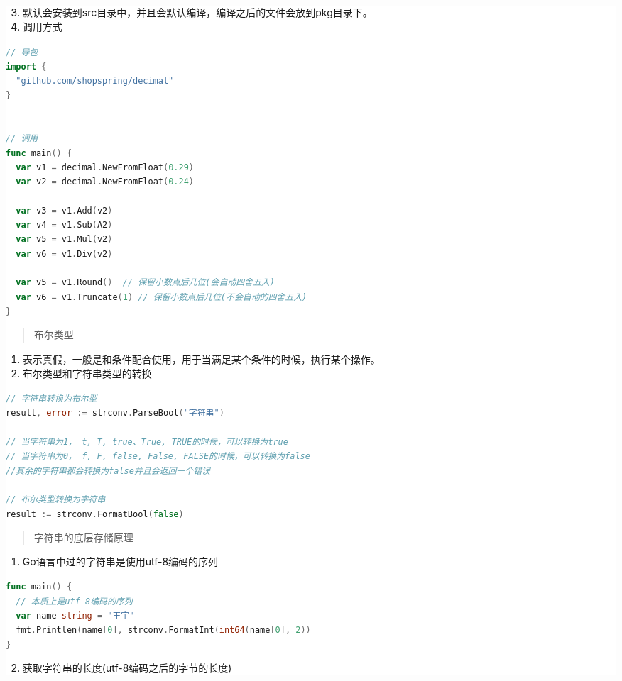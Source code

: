 3. 默认会安装到src目录中，并且会默认编译，编译之后的文件会放到pkg目录下。
4. 调用方式

```go
// 导包
import {
  "github.com/shopspring/decimal"
}


// 调用
func main() {
  var v1 = decimal.NewFromFloat(0.29)
  var v2 = decimal.NewFromFloat(0.24)
  
  var v3 = v1.Add(v2)
  var v4 = v1.Sub(A2)
  var v5 = v1.Mul(v2)
  var v6 = v1.Div(v2)
  
  var v5 = v1.Round()  // 保留小数点后几位(会自动四舍五入)
  var v6 = v1.Truncate(1) // 保留小数点后几位(不会自动的四舍五入)
}
```

> 布尔类型

1. 表示真假，一般是和条件配合使用，用于当满足某个条件的时候，执行某个操作。
2. 布尔类型和字符串类型的转换

```go
// 字符串转换为布尔型
result, error := strconv.ParseBool("字符串")

// 当字符串为1， t, T, true、True, TRUE的时候，可以转换为true
// 当字符串为0， f, F, false, False, FALSE的时候，可以转换为false
//其余的字符串都会转换为false并且会返回一个错误

// 布尔类型转换为字符串
result := strconv.FormatBool(false)
```

> 字符串的底层存储原理 

1. Go语言中过的字符串是使用utf-8编码的序列

```go
func main() {
  // 本质上是utf-8编码的序列
  var name string = "王宇"
  fmt.Printlen(name[0], strconv.FormatInt(int64(name[0], 2))
}
```

2. 获取字符串的长度(utf-8编码之后的字节的长度)
